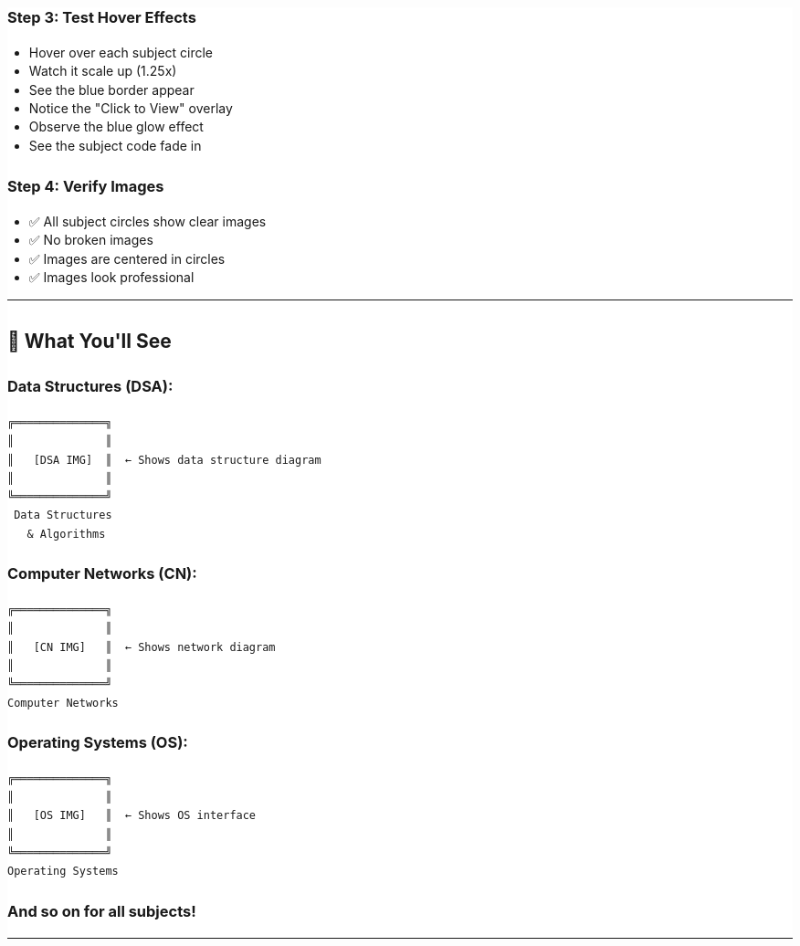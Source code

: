 ### **Step 3: Test Hover Effects**
- Hover over each subject circle
- Watch it scale up (1.25x)
- See the blue border appear
- Notice the "Click to View" overlay
- Observe the blue glow effect
- See the subject code fade in

### **Step 4: Verify Images**
- ✅ All subject circles show clear images
- ✅ No broken images
- ✅ Images are centered in circles
- ✅ Images look professional

---

## 🎯 **What You'll See**

### **Data Structures (DSA):**
```
╔══════════════╗
║              ║
║   [DSA IMG]  ║  ← Shows data structure diagram
║              ║
╚══════════════╝
 Data Structures
   & Algorithms
```

### **Computer Networks (CN):**
```
╔══════════════╗
║              ║
║   [CN IMG]   ║  ← Shows network diagram
║              ║
╚══════════════╝
Computer Networks
```

### **Operating Systems (OS):**
```
╔══════════════╗
║              ║
║   [OS IMG]   ║  ← Shows OS interface
║              ║
╚══════════════╝
Operating Systems
```

### **And so on for all subjects!**

---